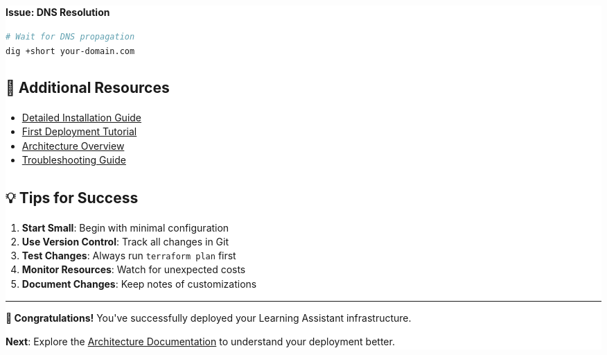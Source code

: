 **Issue: DNS Resolution**
```bash
# Wait for DNS propagation
dig +short your-domain.com
```

## 🔗 Additional Resources

- [Detailed Installation Guide](./installation.md)
- [First Deployment Tutorial](./first-deployment.md)
- [Architecture Overview](../architecture/system-overview.md)
- [Troubleshooting Guide](../troubleshooting/common-issues.md)

## 💡 Tips for Success

1. **Start Small**: Begin with minimal configuration
2. **Use Version Control**: Track all changes in Git
3. **Test Changes**: Always run `terraform plan` first
4. **Monitor Resources**: Watch for unexpected costs
5. **Document Changes**: Keep notes of customizations

---

**🎉 Congratulations!** You've successfully deployed your Learning Assistant infrastructure. 

**Next**: Explore the [Architecture Documentation](../architecture/system-overview.md) to understand your deployment better.